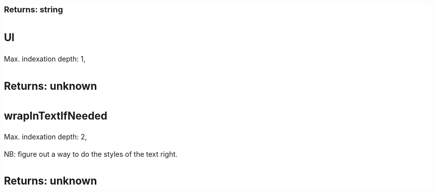 ### Returns: string







## Ul

Max. indexation depth: 1, 



## Returns: unknown

## wrapInTextIfNeeded

Max. indexation depth: 2, 

NB: figure out a way to do the styles of the text right.

## Returns: unknown

